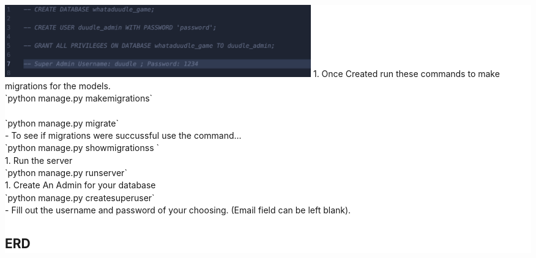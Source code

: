    <img src="README.Images/CreateDataBaseCommands.png" alt="Create Database commands" width="500"/>
1. Once Created run these commands to make migrations for the models.
   </br>
   `python manage.py makemigrations`
   </br>
   </br>
   `python manage.py migrate`
   </br>
   - To see if migrations were succussful use the command...
     </br>
     `python manage.py showmigrationss `
     </br>
1. Run the server
   </br>
   `python manage.py runserver`
   </br>
1. Create An Admin for your database
   </br>
   `python manage.py createsuperuser`
   </br>
   - Fill out the username and password of your choosing. (Email field can be left blank).

## ERD
